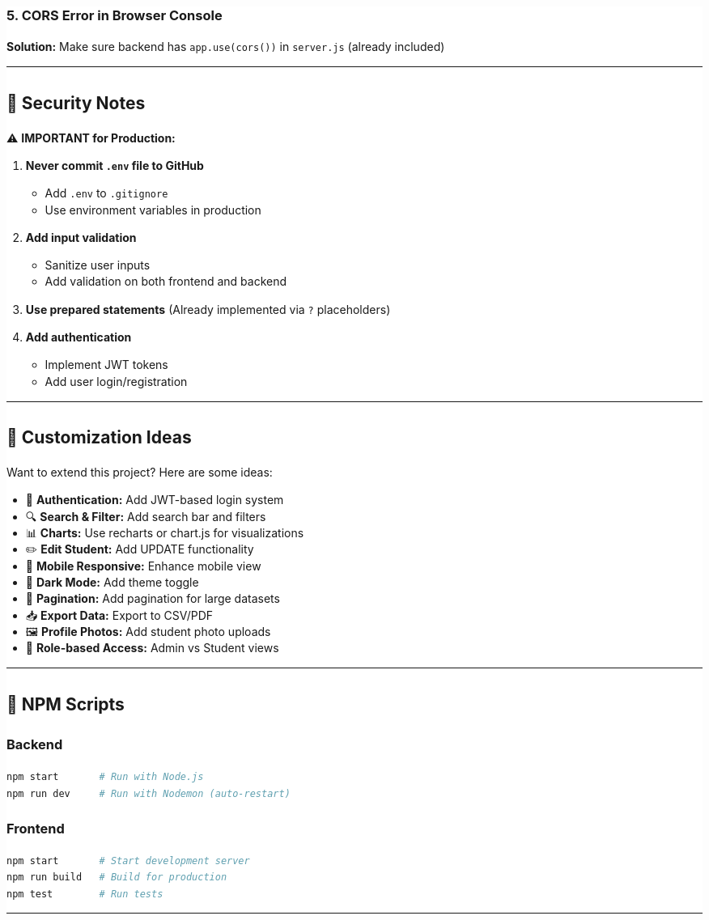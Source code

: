 
### 5. **CORS Error in Browser Console**

**Solution:**
Make sure backend has `app.use(cors())` in `server.js` (already included)

---

## 🔐 Security Notes

⚠️ **IMPORTANT for Production:**

1. **Never commit `.env` file to GitHub**
   - Add `.env` to `.gitignore`
   - Use environment variables in production

2. **Add input validation**
   - Sanitize user inputs
   - Add validation on both frontend and backend

3. **Use prepared statements** (Already implemented via `?` placeholders)

4. **Add authentication**
   - Implement JWT tokens
   - Add user login/registration

---

## 🎨 Customization Ideas

Want to extend this project? Here are some ideas:

- 🔐 **Authentication:** Add JWT-based login system
- 🔍 **Search & Filter:** Add search bar and filters
- 📊 **Charts:** Use recharts or chart.js for visualizations
- ✏️ **Edit Student:** Add UPDATE functionality
- 📱 **Mobile Responsive:** Enhance mobile view
- 🎨 **Dark Mode:** Add theme toggle
- 📄 **Pagination:** Add pagination for large datasets
- 📥 **Export Data:** Export to CSV/PDF
- 🖼️ **Profile Photos:** Add student photo uploads
- 👥 **Role-based Access:** Admin vs Student views

---

## 📝 NPM Scripts

### Backend
```bash
npm start       # Run with Node.js
npm run dev     # Run with Nodemon (auto-restart)
```

### Frontend
```bash
npm start       # Start development server
npm run build   # Build for production
npm test        # Run tests
```

---